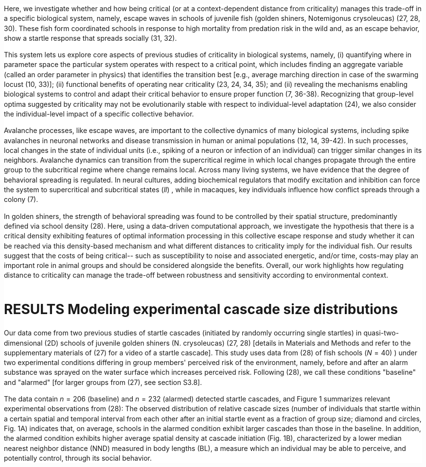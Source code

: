 Here, we investigate whether and how being critical (or at a context-dependent distance from criticality) manages this trade-off in a specific biological system, namely, escape waves in schools of juvenile fish (golden shiners, Notemigonus crysoleucas) (27, 28, 30). These fish form coordinated schools in response to high mortality from predation risk in the wild and, as an escape behavior, show a startle response that spreads socially (31, 32).

This system lets us explore core aspects of previous studies of criticality in biological systems, namely, (i) quantifying where in parameter space the particular system operates with respect to a critical point, which includes finding an aggregate variable (called an order parameter in physics) that identifies the transition best [e.g., average marching direction in case of the swarming locust (10, 33)]; (ii) functional benefits of operating near criticality (23, 24, 34, 35); and (ii) revealing the mechanisms enabling biological systems to control and adapt their critical behavior to ensure proper function (7, 36-38). Recognizing that group-level optima suggested by criticality may not be evolutionarily stable with respect to individual-level adaptation (24), we also consider the individual-level impact of a specific collective behavior.

Avalanche processes, like escape waves, are important to the collective dynamics of many biological systems, including spike avalanches in neuronal networks and disease transmission in human or animal populations (12, 14, 39-42). In such processes, local changes in the state of individual units (i.e., spiking of a neuron or infection of an individual) can trigger similar changes in its neighbors. Avalanche dynamics can transition from the supercritical regime in which local changes propagate through the entire group to the subcritical regime where change remains local. Across many living systems, we have evidence that the degree of behavioral spreading is regulated. In neural cultures, adding biochemical regulators that modify excitation and inhibition can force the system to supercritical and subcritical states $( l l )$ , while in macaques, key individuals influence how conflict spreads through a colony (7).

In golden shiners, the strength of behavioral spreading was found to be controlled by their spatial structure, predominantly defined via school density (28). Here, using a data-driven computational approach, we investigate the hypothesis that there is a critical density exhibiting features of optimal information processing in this collective escape response and study whether it can be reached via this density-based mechanism and what different distances to criticality imply for the individual fish. Our results suggest that the costs of being critical-- such as susceptibility to noise and associated energetic, and/or time, costs-may play an important role in animal groups and should be considered alongside the benefits. Overall, our work highlights how regulating distance to criticality can manage the trade-off between robustness and sensitivity according to environmental context.

# RESULTS Modeling experimental cascade size distributions

Our data come from two previous studies of startle cascades (initiated by randomly occurring single startles) in quasi-two-dimensional (2D) schools of juvenile golden shiners (N. crysoleucas) (27, 28) [details in Materials and Methods and refer to the supplementary materials of (27) for a video of a startle cascade]. This study uses data from (28) of fish schools $\left( N = 4 0 \right)$ ) under two experimental conditions differing in group members' perceived risk of the environment, namely, before and after an alarm substance was sprayed on the water surface which increases perceived risk. Following (28), we call these conditions "baseline" and "alarmed" [for larger groups from (27), see section S3.8].

The data contain $n = 2 0 6$ (baseline) and $n = 2 3 2$ (alarmed) detected startle cascades, and Figure 1 summarizes relevant experimental observations from (28): The observed distribution of relative cascade sizes (number of individuals that startle within a certain spatial and temporal interval from each other after an initial startle event as a fraction of group size; diamond and circles, Fig. 1A) indicates that, on average, schools in the alarmed condition exhibit larger cascades than those in the baseline. In addition, the alarmed condition exhibits higher average spatial density at cascade initiation (Fig. 1B), characterized by a lower median nearest neighbor distance (NND) measured in body lengths (BL), a measure which an individual may be able to perceive, and potentially control, through its social behavior.
